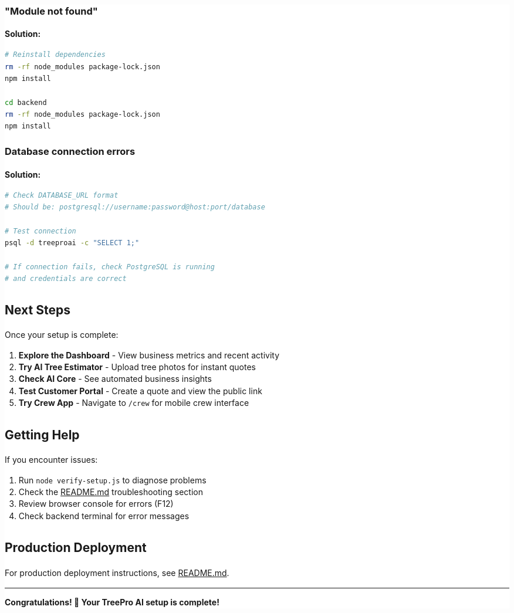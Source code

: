 ### "Module not found"

**Solution:**
```bash
# Reinstall dependencies
rm -rf node_modules package-lock.json
npm install

cd backend
rm -rf node_modules package-lock.json
npm install
```

### Database connection errors

**Solution:**
```bash
# Check DATABASE_URL format
# Should be: postgresql://username:password@host:port/database

# Test connection
psql -d treeproai -c "SELECT 1;"

# If connection fails, check PostgreSQL is running
# and credentials are correct
```

## Next Steps

Once your setup is complete:

1. **Explore the Dashboard** - View business metrics and recent activity
2. **Try AI Tree Estimator** - Upload tree photos for instant quotes
3. **Check AI Core** - See automated business insights
4. **Test Customer Portal** - Create a quote and view the public link
5. **Try Crew App** - Navigate to `/crew` for mobile crew interface

## Getting Help

If you encounter issues:

1. Run `node verify-setup.js` to diagnose problems
2. Check the [README.md](README.md) troubleshooting section
3. Review browser console for errors (F12)
4. Check backend terminal for error messages

## Production Deployment

For production deployment instructions, see [README.md](README.md#production-deployment).

---

**Congratulations! 🎉 Your TreePro AI setup is complete!**